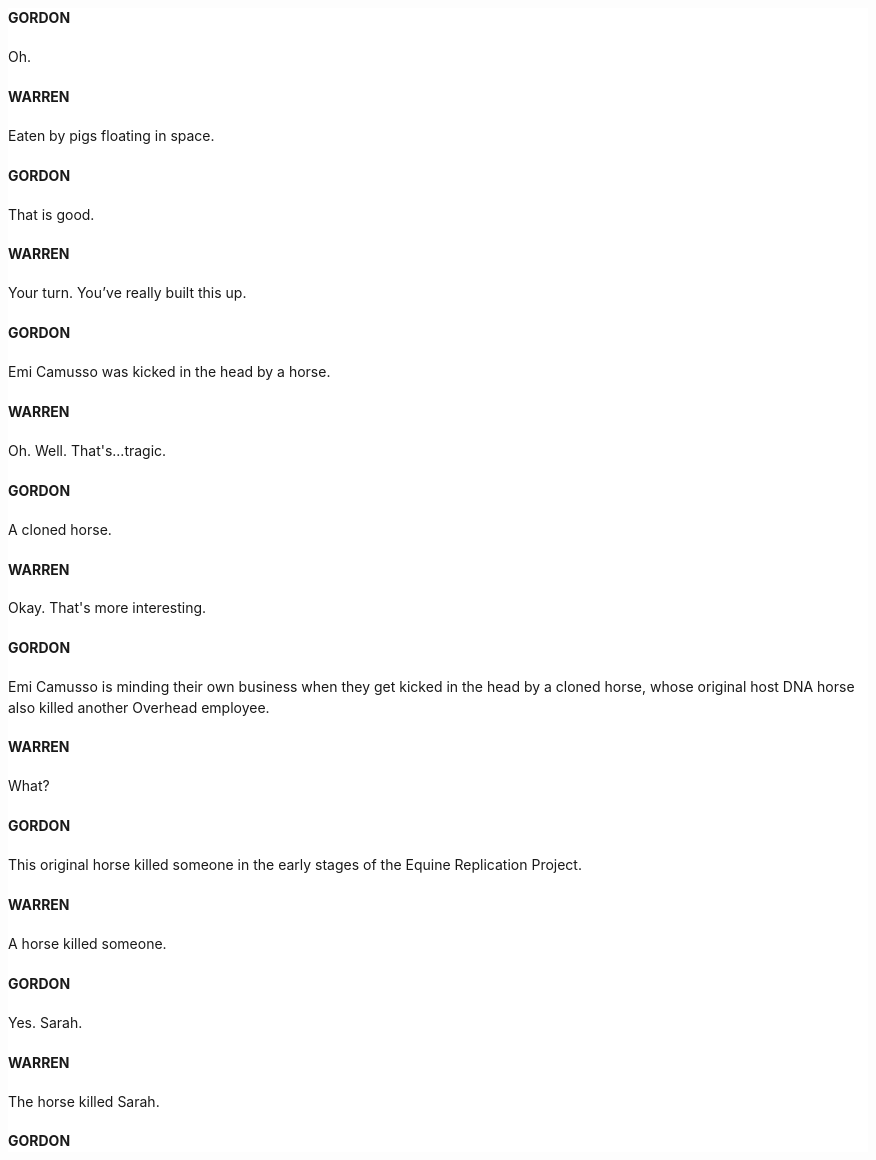 #### GORDON

Oh.

#### WARREN

Eaten by pigs floating in space.

#### GORDON

That is good.

#### WARREN

Your turn. You’ve really built this up.

#### GORDON

Emi Camusso was kicked in the head by a horse.

#### WARREN

Oh. Well. That's...tragic.

#### GORDON

A cloned horse.

#### WARREN

Okay. That's more interesting.

#### GORDON

Emi Camusso is minding their own business when they get kicked in the head by a cloned horse, whose original host DNA horse also killed another Overhead employee.

#### WARREN

What?

#### GORDON

This original horse killed someone in the early stages of the Equine Replication Project.

#### WARREN

A horse killed someone.

#### GORDON

Yes. Sarah.

#### WARREN

The horse killed Sarah.

#### GORDON

